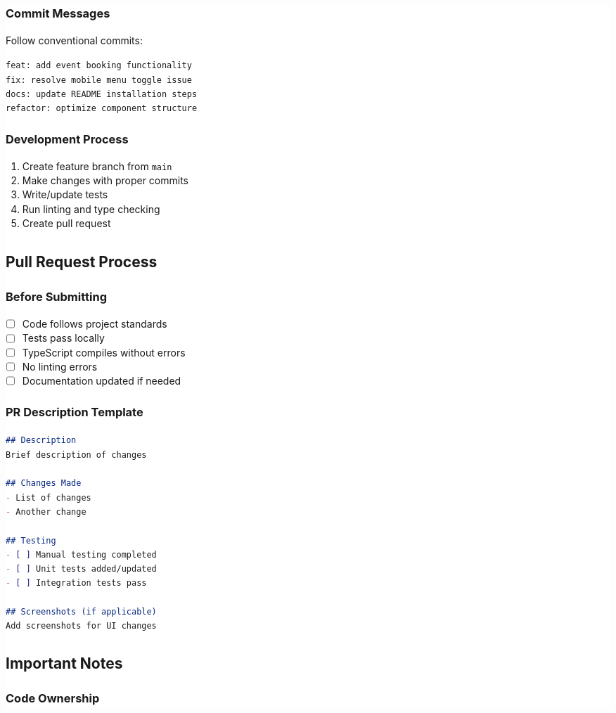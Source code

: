 ### Commit Messages

Follow conventional commits:

```bash
feat: add event booking functionality
fix: resolve mobile menu toggle issue
docs: update README installation steps
refactor: optimize component structure
```

### Development Process

1. Create feature branch from `main`
2. Make changes with proper commits
3. Write/update tests
4. Run linting and type checking
5. Create pull request

## Pull Request Process

### Before Submitting

- [ ] Code follows project standards
- [ ] Tests pass locally
- [ ] TypeScript compiles without errors
- [ ] No linting errors
- [ ] Documentation updated if needed

### PR Description Template

```markdown
## Description
Brief description of changes

## Changes Made
- List of changes
- Another change

## Testing
- [ ] Manual testing completed
- [ ] Unit tests added/updated
- [ ] Integration tests pass

## Screenshots (if applicable)
Add screenshots for UI changes
```

## Important Notes

### Code Ownership
